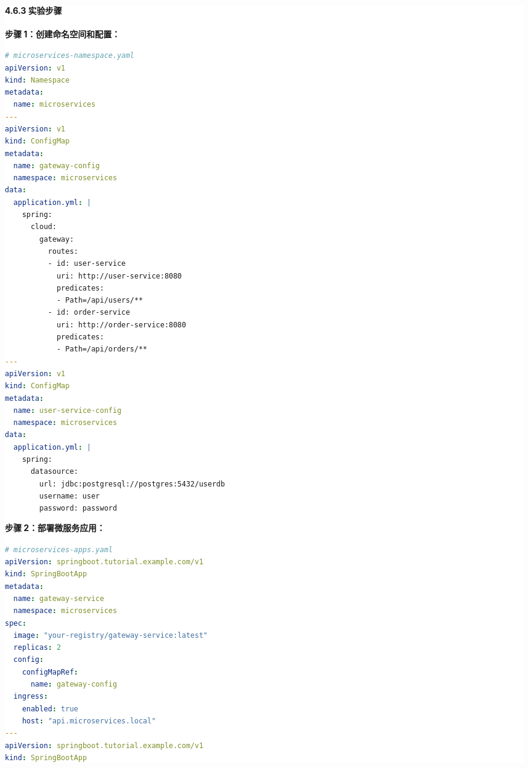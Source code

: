 #### 4.6.3 实验步骤

**步骤 1：创建命名空间和配置：**

```yaml
# microservices-namespace.yaml
apiVersion: v1
kind: Namespace
metadata:
  name: microservices
---
apiVersion: v1
kind: ConfigMap
metadata:
  name: gateway-config
  namespace: microservices
data:
  application.yml: |
    spring:
      cloud:
        gateway:
          routes:
          - id: user-service
            uri: http://user-service:8080
            predicates:
            - Path=/api/users/**
          - id: order-service
            uri: http://order-service:8080
            predicates:
            - Path=/api/orders/**
---
apiVersion: v1
kind: ConfigMap
metadata:
  name: user-service-config
  namespace: microservices
data:
  application.yml: |
    spring:
      datasource:
        url: jdbc:postgresql://postgres:5432/userdb
        username: user
        password: password
```

**步骤 2：部署微服务应用：**

```yaml
# microservices-apps.yaml
apiVersion: springboot.tutorial.example.com/v1
kind: SpringBootApp
metadata:
  name: gateway-service
  namespace: microservices
spec:
  image: "your-registry/gateway-service:latest"
  replicas: 2
  config:
    configMapRef:
      name: gateway-config
  ingress:
    enabled: true
    host: "api.microservices.local"
---
apiVersion: springboot.tutorial.example.com/v1
kind: SpringBootApp
```